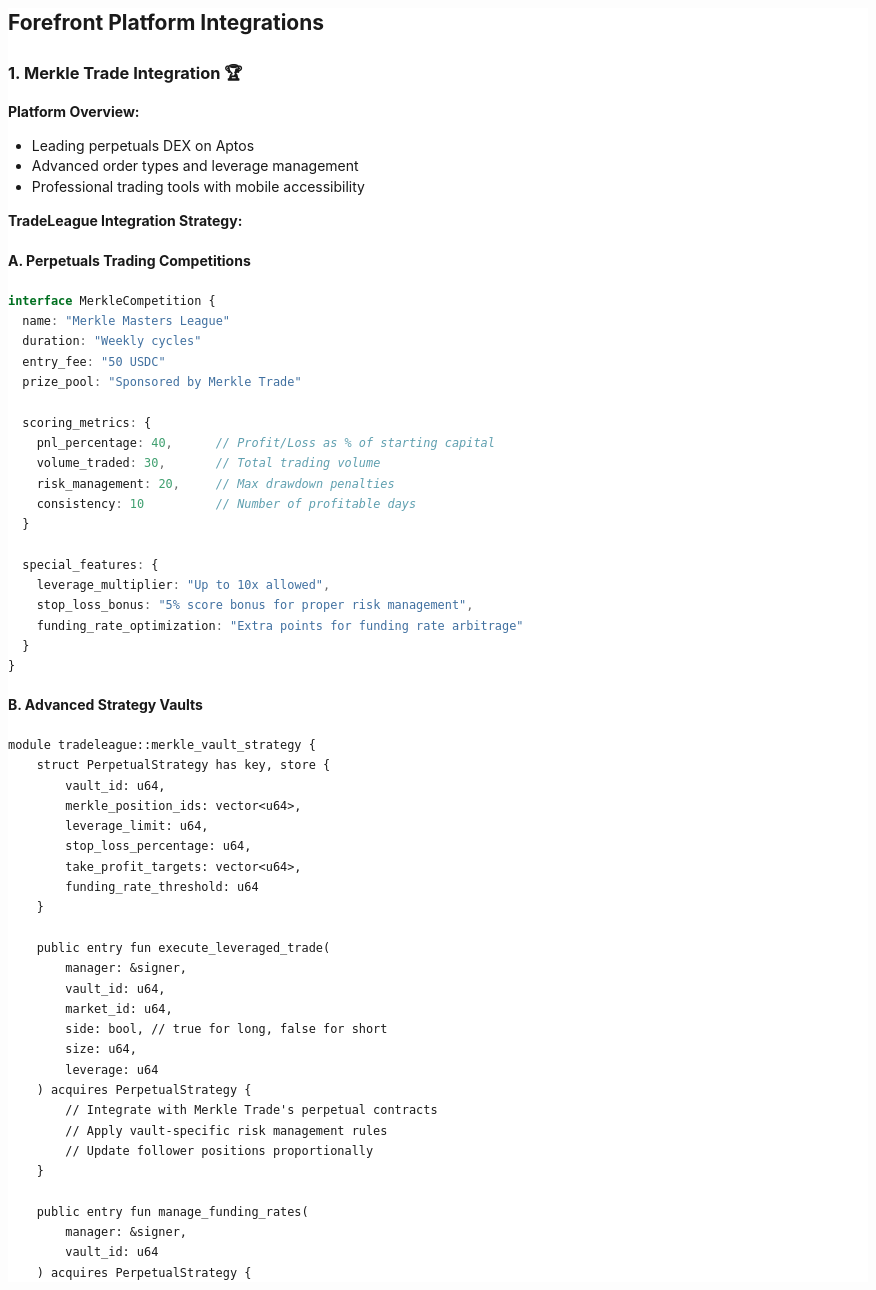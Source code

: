 
## Forefront Platform Integrations

### 1. Merkle Trade Integration 🏆

**Platform Overview:**
- Leading perpetuals DEX on Aptos
- Advanced order types and leverage management
- Professional trading tools with mobile accessibility

**TradeLeague Integration Strategy:**

#### A. Perpetuals Trading Competitions
```typescript
interface MerkleCompetition {
  name: "Merkle Masters League"
  duration: "Weekly cycles"
  entry_fee: "50 USDC"
  prize_pool: "Sponsored by Merkle Trade"
  
  scoring_metrics: {
    pnl_percentage: 40,      // Profit/Loss as % of starting capital
    volume_traded: 30,       // Total trading volume
    risk_management: 20,     // Max drawdown penalties
    consistency: 10          // Number of profitable days
  }
  
  special_features: {
    leverage_multiplier: "Up to 10x allowed",
    stop_loss_bonus: "5% score bonus for proper risk management",
    funding_rate_optimization: "Extra points for funding rate arbitrage"
  }
}
```

#### B. Advanced Strategy Vaults
```move
module tradeleague::merkle_vault_strategy {
    struct PerpetualStrategy has key, store {
        vault_id: u64,
        merkle_position_ids: vector<u64>,
        leverage_limit: u64,
        stop_loss_percentage: u64,
        take_profit_targets: vector<u64>,
        funding_rate_threshold: u64
    }
    
    public entry fun execute_leveraged_trade(
        manager: &signer,
        vault_id: u64,
        market_id: u64,
        side: bool, // true for long, false for short
        size: u64,
        leverage: u64
    ) acquires PerpetualStrategy {
        // Integrate with Merkle Trade's perpetual contracts
        // Apply vault-specific risk management rules
        // Update follower positions proportionally
    }
    
    public entry fun manage_funding_rates(
        manager: &signer,
        vault_id: u64
    ) acquires PerpetualStrategy {
```